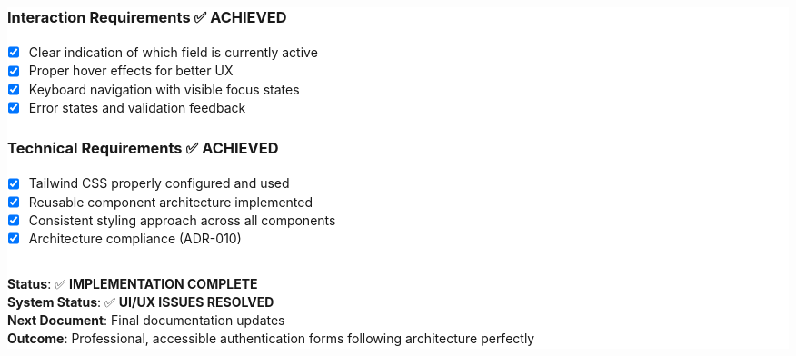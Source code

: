 ### **Interaction Requirements** ✅ **ACHIEVED**
- [x] Clear indication of which field is currently active
- [x] Proper hover effects for better UX
- [x] Keyboard navigation with visible focus states
- [x] Error states and validation feedback

### **Technical Requirements** ✅ **ACHIEVED**
- [x] Tailwind CSS properly configured and used
- [x] Reusable component architecture implemented
- [x] Consistent styling approach across all components
- [x] Architecture compliance (ADR-010)

---

**Status**: ✅ **IMPLEMENTATION COMPLETE**  
**System Status**: ✅ **UI/UX ISSUES RESOLVED**  
**Next Document**: Final documentation updates  
**Outcome**: Professional, accessible authentication forms following architecture perfectly